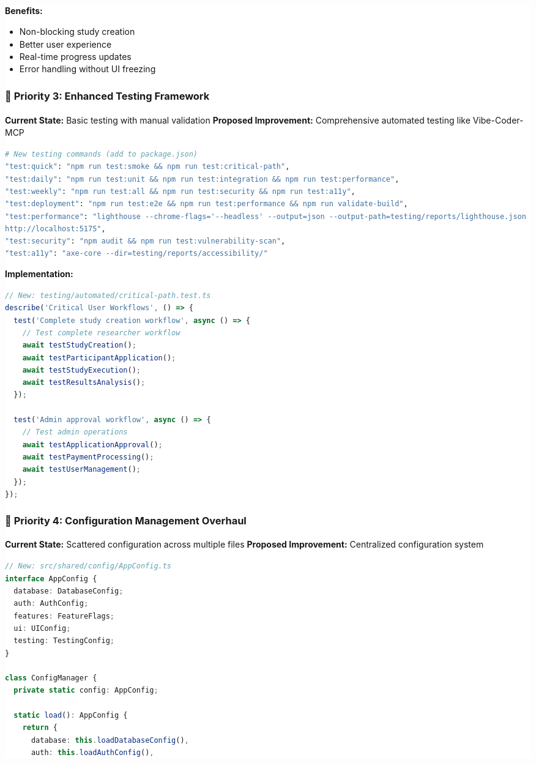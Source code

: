 **Benefits:**
- Non-blocking study creation
- Better user experience
- Real-time progress updates
- Error handling without UI freezing

### 🎯 **Priority 3: Enhanced Testing Framework**

**Current State:** Basic testing with manual validation
**Proposed Improvement:** Comprehensive automated testing like Vibe-Coder-MCP

```bash
# New testing commands (add to package.json)
"test:quick": "npm run test:smoke && npm run test:critical-path",
"test:daily": "npm run test:unit && npm run test:integration && npm run test:performance",
"test:weekly": "npm run test:all && npm run test:security && npm run test:a11y",
"test:deployment": "npm run test:e2e && npm run test:performance && npm run validate-build",
"test:performance": "lighthouse --chrome-flags='--headless' --output=json --output-path=testing/reports/lighthouse.json http://localhost:5175",
"test:security": "npm audit && npm run test:vulnerability-scan",
"test:a11y": "axe-core --dir=testing/reports/accessibility/"
```

**Implementation:**
```typescript
// New: testing/automated/critical-path.test.ts
describe('Critical User Workflows', () => {
  test('Complete study creation workflow', async () => {
    // Test complete researcher workflow
    await testStudyCreation();
    await testParticipantApplication();
    await testStudyExecution();
    await testResultsAnalysis();
  });
  
  test('Admin approval workflow', async () => {
    // Test admin operations
    await testApplicationApproval();
    await testPaymentProcessing();
    await testUserManagement();
  });
});
```

### 🎯 **Priority 4: Configuration Management Overhaul**

**Current State:** Scattered configuration across multiple files
**Proposed Improvement:** Centralized configuration system

```typescript
// New: src/shared/config/AppConfig.ts
interface AppConfig {
  database: DatabaseConfig;
  auth: AuthConfig;
  features: FeatureFlags;
  ui: UIConfig;
  testing: TestingConfig;
}

class ConfigManager {
  private static config: AppConfig;
  
  static load(): AppConfig {
    return {
      database: this.loadDatabaseConfig(),
      auth: this.loadAuthConfig(),
```